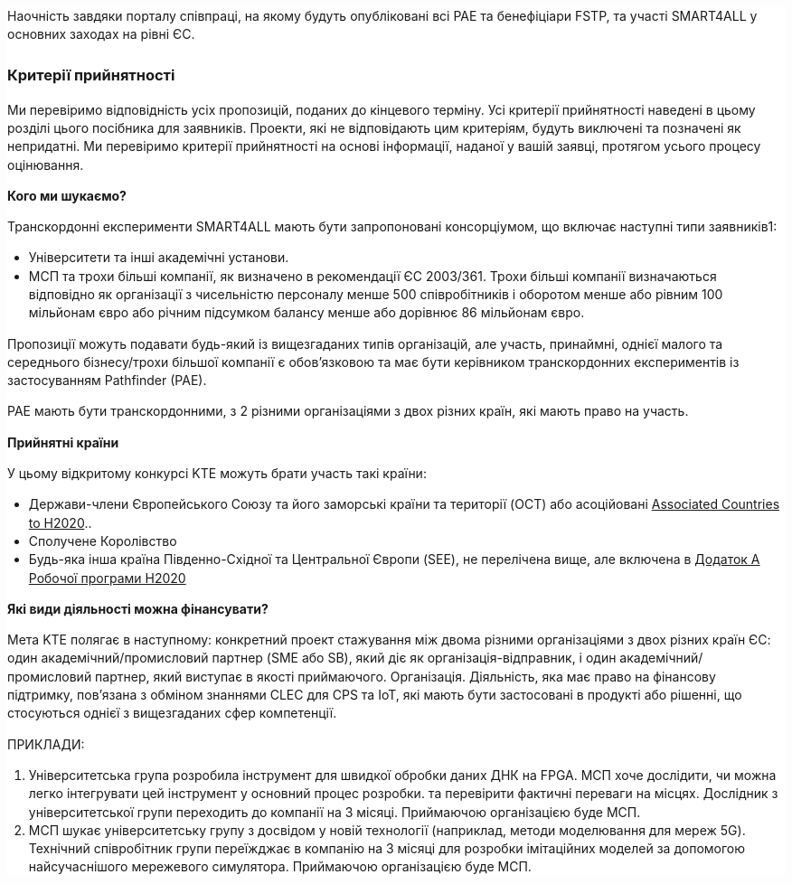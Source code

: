Наочність завдяки порталу співпраці, на якому будуть опубліковані всі PAE та бенефіціари FSTP, та участі SMART4ALL у основних заходах на рівні ЄС.

### Критерії прийнятності

Ми перевіримо відповідність усіх пропозицій, поданих до кінцевого терміну. Усі критерії прийнятності наведені в цьому розділі цього посібника для заявників. Проекти, які не відповідають цим критеріям, будуть виключені та позначені як непридатні. Ми перевіримо критерії прийнятності на основі інформації, наданої у вашій заявці, протягом усього процесу оцінювання.

**Кого ми шукаємо?**

Транскордонні експерименти SMART4ALL мають бути запропоновані консорціумом, що включає наступні типи заявників1:

- Університети та інші академічні установи.
- МСП та трохи більші компанії, як визначено в рекомендації ЄС 2003/361. Трохи більші компанії визначаються відповідно як організації з чисельністю персоналу менше 500 співробітників і оборотом менше або рівним 100 мільйонам євро або річним підсумком балансу менше або дорівнює 86 мільйонам євро.

Пропозиції можуть подавати будь-який із вищезгаданих типів організацій, але участь, принаймні, однієї малого та середнього бізнесу/трохи більшої компанії є обов’язковою та має бути керівником транскордонних експериментів із застосуванням Pathfinder (PAE).

PAE мають бути транскордонними, з 2 різними організаціями з двох різних країн, які мають право на участь.

**Прийнятні країни**

У цьому відкритому конкурсі KTE можуть брати участь такі країни:

- Держави-члени Європейського Союзу та його заморські країни та території (OCT) або асоційовані [Associated Countries to H2020](https://ec.europa.eu/research/participants/data/ref/h2020/grants_manual/hi/3cpart/h2020-hi-list-ac_en.pdf)..
- Сполучене Королівство
- Будь-яка інша країна Південно-Східної та Центральної Європи (SEE), не перелічена вище, але включена в [Додаток A Робочої програми H2020](https://ec.europa.eu/research/participants/data/ref/h2020/other/wp/2018-2020/annexes/h2020-wp1820-annex-a-countries-rules_en.pdf)

**Які види діяльності можна фінансувати?**

Мета KTE полягає в наступному: конкретний проект стажування між двома різними організаціями з двох різних країн ЄС: один академічний/промисловий партнер (SME або SB), який діє як організація-відправник, і один академічний/промисловий партнер, який виступає в якості приймаючого. Організація. Діяльність, яка має право на фінансову підтримку, пов’язана з обміном знаннями CLEC для CPS та IoT, які мають бути застосовані в продукті або рішенні, що стосуються однієї з вищезгаданих сфер компетенції.

ПРИКЛАДИ:

1) Університетська група розробила інструмент для швидкої обробки даних ДНК на FPGA. МСП хоче дослідити, чи можна легко інтегрувати цей інструмент у основний процес розробки. та перевірити фактичні переваги на місцях. Дослідник з університетської групи переходить до компанії на 3 місяці. Приймаючою організацією буде МСП.
2) МСП шукає університетську групу з досвідом у новій технології (наприклад, методи моделювання для мереж 5G). Технічний співробітник групи переїжджає в компанію на 3 місяці для розробки імітаційних моделей за допомогою найсучаснішого мережевого симулятора. Приймаючою організацією буде МСП.
